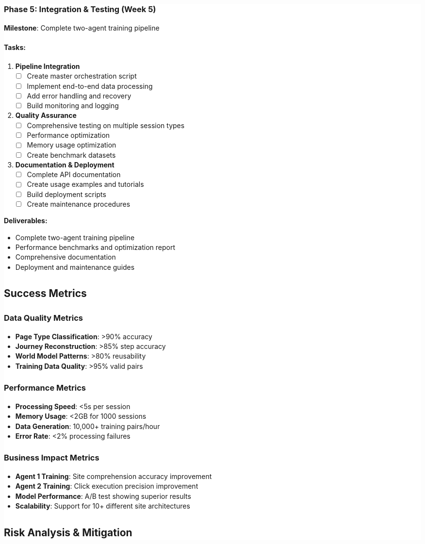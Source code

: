 ### Phase 5: Integration & Testing (Week 5)
**Milestone**: Complete two-agent training pipeline

#### Tasks:
1. **Pipeline Integration**
   - [ ] Create master orchestration script
   - [ ] Implement end-to-end data processing
   - [ ] Add error handling and recovery
   - [ ] Build monitoring and logging

2. **Quality Assurance**
   - [ ] Comprehensive testing on multiple session types
   - [ ] Performance optimization
   - [ ] Memory usage optimization
   - [ ] Create benchmark datasets

3. **Documentation & Deployment**
   - [ ] Complete API documentation
   - [ ] Create usage examples and tutorials
   - [ ] Build deployment scripts
   - [ ] Create maintenance procedures

**Deliverables:**
- Complete two-agent training pipeline
- Performance benchmarks and optimization report
- Comprehensive documentation
- Deployment and maintenance guides

## Success Metrics

### Data Quality Metrics
- **Page Type Classification**: >90% accuracy
- **Journey Reconstruction**: >85% step accuracy
- **World Model Patterns**: >80% reusability
- **Training Data Quality**: >95% valid pairs

### Performance Metrics
- **Processing Speed**: <5s per session
- **Memory Usage**: <2GB for 1000 sessions
- **Data Generation**: 10,000+ training pairs/hour
- **Error Rate**: <2% processing failures

### Business Impact Metrics
- **Agent 1 Training**: Site comprehension accuracy improvement
- **Agent 2 Training**: Click execution precision improvement
- **Model Performance**: A/B test showing superior results
- **Scalability**: Support for 10+ different site architectures

## Risk Analysis & Mitigation
